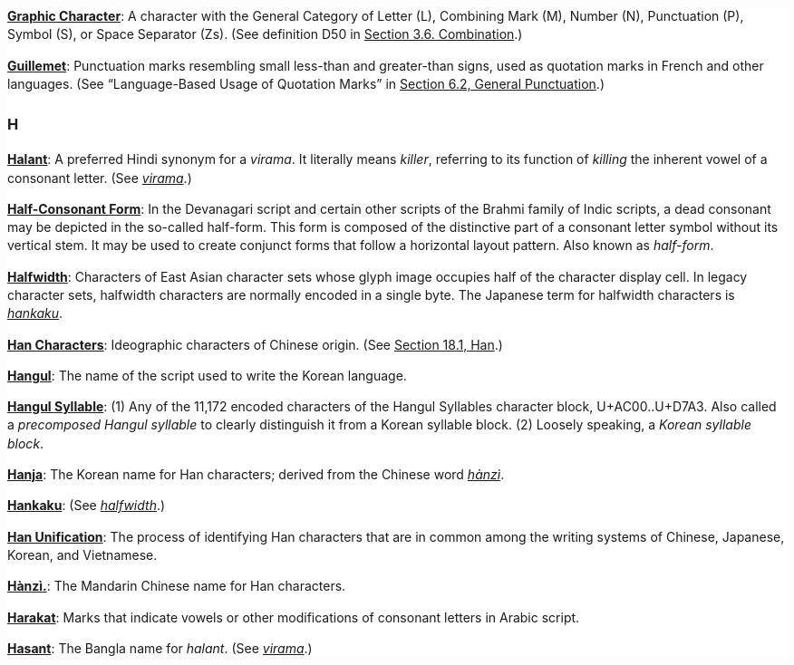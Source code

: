 <strong><a id="graphic_character" href="#graphic_character">Graphic Character</a></strong>: A character with the General Category of Letter (L), Combining Mark (M), Number (N), Punctuation (P), Symbol (S), or Space Separator (Zs). (See definition D50 in [Section 3.6. Combination](http://www.unicode.org/versions/Unicode7.0.0/ch03.pdf#G30602).)

<strong><a id="guillemet" href="#guillemet">Guillemet</a></strong>: Punctuation marks resembling small less-than and greater-than signs, used as quotation marks in French and other languages. (See “Language-Based Usage of Quotation Marks” in [Section 6.2, General Punctuation](http://www.unicode.org/versions/Unicode7.0.0/ch06.pdf#G7981).)

### H

<strong><a id="halant" href="#halant">Halant</a></strong>: A preferred Hindi synonym for a _virama_. It literally means _killer_, referring to its function of _killing_ the inherent vowel of a consonant letter. (See _[virama](GLOSSARY.md#virama)_.)

<strong><a id="half_consonant_form" href="#half_consonant_form">Half-Consonant Form</a></strong>: In the Devanagari script and certain other scripts of the Brahmi family of Indic scripts, a dead consonant may be depicted in the so-called half-form. This form is composed of the distinctive part of a consonant letter symbol without its vertical stem. It may be used to create conjunct forms that follow a horizontal layout pattern. Also known as _half-form_.

<strong><a id="halfwidth" href="#halfwidth">Halfwidth</a></strong>: Characters of East Asian character sets whose glyph image occupies half of the character display cell. In legacy character sets, halfwidth characters are normally encoded in a single byte. The Japanese term for halfwidth characters is _[hankaku](GLOSSARY.md#hankaku)_.

<strong><a id="han_characters" href="#han_characters">Han Characters</a></strong>: Ideographic characters of Chinese origin. (See [Section 18.1, Han](http://www.unicode.org/versions/Unicode7.0.0/ch18.pdf#G29086).)

<strong><a id="hangul" href="#hangul">Hangul</a></strong>: The name of the script used to write the Korean language.

<strong><a id="hangul_syllable" href="#hangul_syllable">Hangul Syllable</a></strong>: (1) Any of the 11,172 encoded characters of the Hangul Syllables character block, U+AC00..U+D7A3. Also called a _precomposed Hangul syllable_ to clearly distinguish it from a Korean syllable block. (2) Loosely speaking, a _Korean syllable block_.

<strong><a id="hanja" href="#hanja">Hanja</a></strong>: The Korean name for Han characters; derived from the Chinese word _[hànzì](GLOSSARY.md#hanzi)_.

<strong><a id="hankaku" href="#hankaku">Hankaku</a></strong>: (See _[halfwidth](GLOSSARY.md#halfwidth)_.)

<strong><a id="han_unification" href="#han_unification">Han Unification</a></strong>: The process of identifying Han characters that are in common among the writing systems of Chinese, Japanese, Korean, and Vietnamese.

<strong><a id="hanzi" href="#hanzi">Hànzì.</a></strong>: The Mandarin Chinese name for Han characters.

<strong><a id="harakat" href="#harakat">Harakat</a></strong>: Marks that indicate vowels or other modifications of consonant letters in Arabic script.

<strong><a id="hasant" href="#hasant">Hasant</a></strong>: The Bangla name for _halant_. (See _[virama](GLOSSARY.md#virama)_.)
